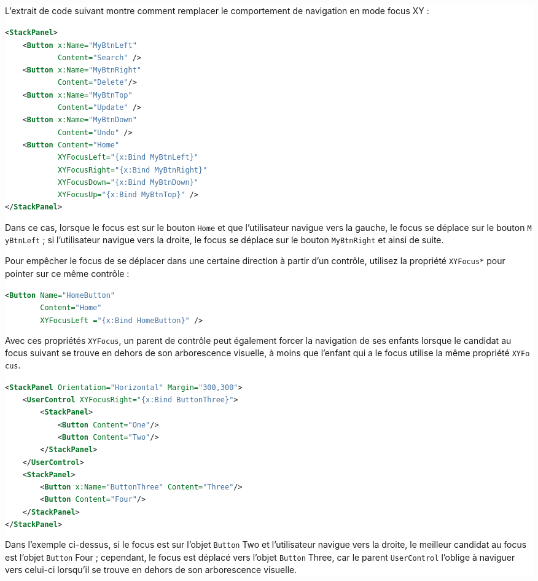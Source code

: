 L’extrait de code suivant montre comment remplacer le comportement de navigation en mode focus XY :

```xml
<StackPanel>
    <Button x:Name="MyBtnLeft" 
            Content="Search" />
    <Button x:Name="MyBtnRight" 
            Content="Delete"/>
    <Button x:Name="MyBtnTop" 
            Content="Update" />
    <Button x:Name="MyBtnDown" 
            Content="Undo" />
    <Button Content="Home"  
            XYFocusLeft="{x:Bind MyBtnLeft}" 
            XYFocusRight="{x:Bind MyBtnRight}"
            XYFocusDown="{x:Bind MyBtnDown}"
            XYFocusUp="{x:Bind MyBtnTop}" />
</StackPanel>
```

Dans ce cas, lorsque le focus est sur le bouton `Home` et que l’utilisateur navigue vers la gauche, le focus se déplace sur le bouton `MyBtnLeft` ; si l’utilisateur navigue vers la droite, le focus se déplace sur le bouton `MyBtnRight` et ainsi de suite.

Pour empêcher le focus de se déplacer dans une certaine direction à partir d’un contrôle, utilisez la propriété `XYFocus*` pour pointer sur ce même contrôle :

```xml
<Button Name="HomeButton"  
        Content="Home"  
        XYFocusLeft ="{x:Bind HomeButton}" />
```

Avec ces propriétés `XYFocus`, un parent de contrôle peut également forcer la navigation de ses enfants lorsque le candidat au focus suivant se trouve en dehors de son arborescence visuelle, à moins que l’enfant qui a le focus utilise la même propriété `XYFocus`.

```xml
<StackPanel Orientation="Horizontal" Margin="300,300">
    <UserControl XYFocusRight="{x:Bind ButtonThree}">
        <StackPanel>
            <Button Content="One"/>
            <Button Content="Two"/>
        </StackPanel>
    </UserControl>
    <StackPanel>
        <Button x:Name="ButtonThree" Content="Three"/>
        <Button Content="Four"/>
    </StackPanel>
</StackPanel> 
```

Dans l’exemple ci-dessus, si le focus est sur l’objet `Button` Two et l’utilisateur navigue vers la droite, le meilleur candidat au focus est l’objet `Button` Four ; cependant, le focus est déplacé vers l’objet `Button` Three, car le parent `UserControl` l’oblige à naviguer vers celui-ci lorsqu’il se trouve en dehors de son arborescence visuelle.
